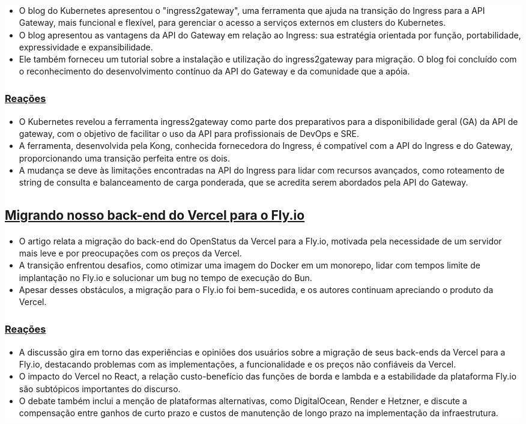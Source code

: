 - O blog do Kubernetes apresentou o "ingress2gateway", uma ferramenta que ajuda na transição do Ingress para a API Gateway, mais funcional e flexível, para gerenciar o acesso a serviços externos em clusters do Kubernetes.
- O blog apresentou as vantagens da API do Gateway em relação ao Ingress: sua estratégia orientada por função, portabilidade, expressividade e expansibilidade.
- Ele também forneceu um tutorial sobre a instalação e utilização do ingress2gateway para migração. O blog foi concluído com o reconhecimento do desenvolvimento contínuo da API do Gateway e da comunidade que a apóia.

### [Reações](https://news.ycombinator.com/item?id=38062269)

- O Kubernetes revelou a ferramenta ingress2gateway como parte dos preparativos para a disponibilidade geral (GA) da API de gateway, com o objetivo de facilitar o uso da API para profissionais de DevOps e SRE.
- A ferramenta, desenvolvida pela Kong, conhecida fornecedora do Ingress, é compatível com a API do Ingress e do Gateway, proporcionando uma transição perfeita entre os dois.
- A mudança se deve às limitações encontradas na API do Ingress para lidar com recursos avançados, como roteamento de string de consulta e balanceamento de carga ponderada, que se acredita serem abordados pela API do Gateway.

## [Migrando nosso back-end do Vercel para o Fly.io](https://www.openstatus.dev/blog/migration-backend-from-vercel-to-fly)

- O artigo relata a migração do back-end do OpenStatus da Vercel para a Fly.io, motivada pela necessidade de um servidor mais leve e por preocupações com os preços da Vercel.
- A transição enfrentou desafios, como otimizar uma imagem do Docker em um monorepo, lidar com tempos limite de implantação no Fly.io e solucionar um bug no tempo de execução do Bun.
- Apesar desses obstáculos, a migração para o Fly.io foi bem-sucedida, e os autores continuam apreciando o produto da Vercel.

### [Reações](https://news.ycombinator.com/item?id=38062649)

- A discussão gira em torno das experiências e opiniões dos usuários sobre a migração de seus back-ends da Vercel para a Fly.io, destacando problemas com as implementações, a funcionalidade e os preços não confiáveis da Vercel.
- O impacto do Vercel no React, a relação custo-benefício das funções de borda e lambda e a estabilidade da plataforma Fly.io são subtópicos importantes do discurso.
- O debate também inclui a menção de plataformas alternativas, como DigitalOcean, Render e Hetzner, e discute a compensação entre ganhos de curto prazo e custos de manutenção de longo prazo na implementação da infraestrutura.

<head>
  <meta property="og:title" content="Antibloqueio de anúncios do YouTube e uBlock Origin" />
  <meta property="og:type" content="website" />
  <meta property="og:image" content="https://og.cho.sh/api/og/?title=Antibloqueio%20de%20an%C3%BAncios%20do%20YouTube%20e%20uBlock%20Origin&subheading=segunda-feira%2C%2030%20de%20outubro%20de%202023%3A%20Resumo%20do%20Hacker%20News" />
</head>
